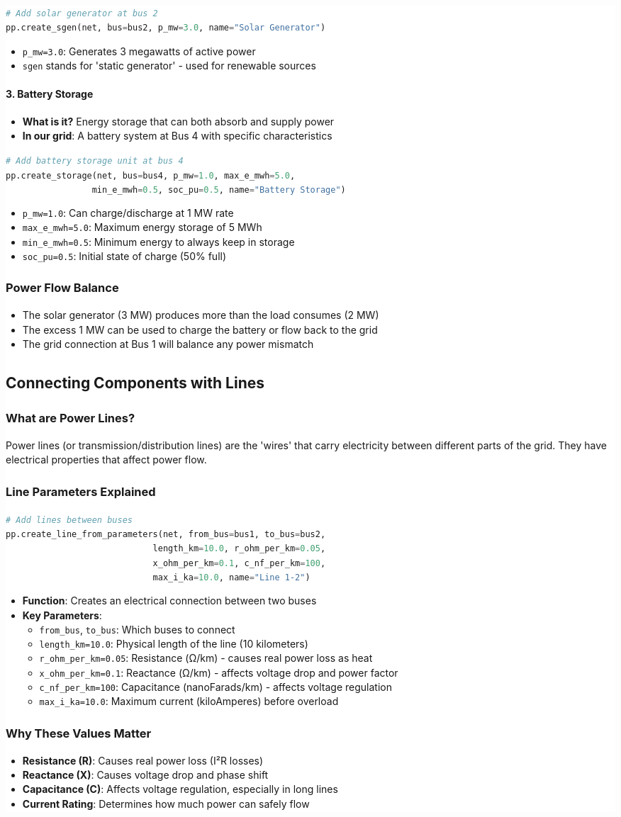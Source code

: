 ```python
# Add solar generator at bus 2
pp.create_sgen(net, bus=bus2, p_mw=3.0, name="Solar Generator")
```
- `p_mw=3.0`: Generates 3 megawatts of active power
- `sgen` stands for 'static generator' - used for renewable sources

#### 3. Battery Storage
- **What is it?** Energy storage that can both absorb and supply power
- **In our grid**: A battery system at Bus 4 with specific characteristics

```python
# Add battery storage unit at bus 4
pp.create_storage(net, bus=bus4, p_mw=1.0, max_e_mwh=5.0, 
                 min_e_mwh=0.5, soc_pu=0.5, name="Battery Storage")
```
- `p_mw=1.0`: Can charge/discharge at 1 MW rate
- `max_e_mwh=5.0`: Maximum energy storage of 5 MWh
- `min_e_mwh=0.5`: Minimum energy to always keep in storage
- `soc_pu=0.5`: Initial state of charge (50% full)

### Power Flow Balance
- The solar generator (3 MW) produces more than the load consumes (2 MW)
- The excess 1 MW can be used to charge the battery or flow back to the grid
- The grid connection at Bus 1 will balance any power mismatch

## Connecting Components with Lines

### What are Power Lines?
Power lines (or transmission/distribution lines) are the 'wires' that carry electricity between different parts of the grid. They have electrical properties that affect power flow.

### Line Parameters Explained
```python
# Add lines between buses
pp.create_line_from_parameters(net, from_bus=bus1, to_bus=bus2, 
                             length_km=10.0, r_ohm_per_km=0.05, 
                             x_ohm_per_km=0.1, c_nf_per_km=100, 
                             max_i_ka=10.0, name="Line 1-2")
```
- **Function**: Creates an electrical connection between two buses
- **Key Parameters**:
  - `from_bus`, `to_bus`: Which buses to connect
  - `length_km=10.0`: Physical length of the line (10 kilometers)
  - `r_ohm_per_km=0.05`: Resistance (Ω/km) - causes real power loss as heat
  - `x_ohm_per_km=0.1`: Reactance (Ω/km) - affects voltage drop and power factor
  - `c_nf_per_km=100`: Capacitance (nanoFarads/km) - affects voltage regulation
  - `max_i_ka=10.0`: Maximum current (kiloAmperes) before overload

### Why These Values Matter
- **Resistance (R)**: Causes real power loss (I²R losses)
- **Reactance (X)**: Causes voltage drop and phase shift
- **Capacitance (C)**: Affects voltage regulation, especially in long lines
- **Current Rating**: Determines how much power can safely flow
